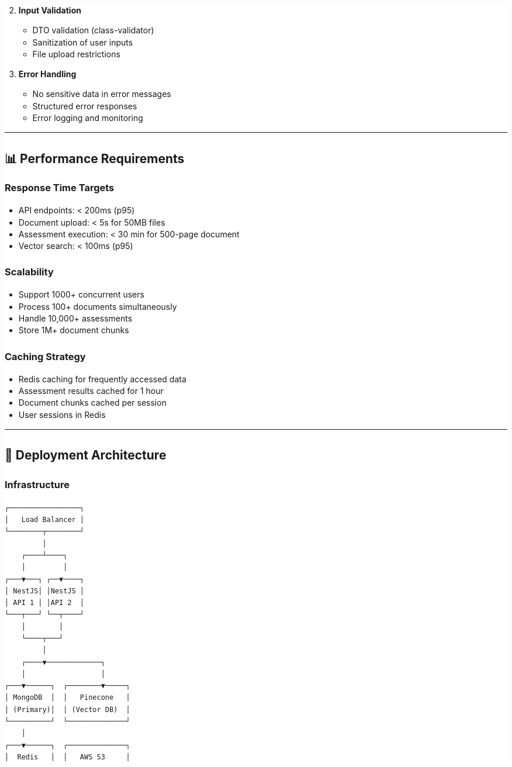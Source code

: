 2. **Input Validation**
   - DTO validation (class-validator)
   - Sanitization of user inputs
   - File upload restrictions

3. **Error Handling**
   - No sensitive data in error messages
   - Structured error responses
   - Error logging and monitoring

---

## 📊 Performance Requirements

### Response Time Targets

- API endpoints: < 200ms (p95)
- Document upload: < 5s for 50MB files
- Assessment execution: < 30 min for 500-page document
- Vector search: < 100ms (p95)

### Scalability

- Support 1000+ concurrent users
- Process 100+ documents simultaneously
- Handle 10,000+ assessments
- Store 1M+ document chunks

### Caching Strategy

- Redis caching for frequently accessed data
- Assessment results cached for 1 hour
- Document chunks cached per session
- User sessions in Redis

---

## 🚀 Deployment Architecture

### Infrastructure

```
┌─────────────────┐
│   Load Balancer │
└────────┬────────┘
         │
    ┌────┴────┐
    │         │
┌───▼───┐ ┌──▼────┐
│ NestJS│ │NestJS │
│ API 1 │ │API 2  │
└───┬───┘ └──┬────┘
    │        │
    └────┬───┘
         │
    ┌────▼─────────────┐
    │                  │
┌───▼──────┐  ┌────────▼─────┐
│ MongoDB  │  │   Pinecone   │
│ (Primary)│  │ (Vector DB)  │
└──────────┘  └──────────────┘
    │
┌───▼──────┐  ┌──────────────┐
│  Redis   │  │   AWS S3     │
```